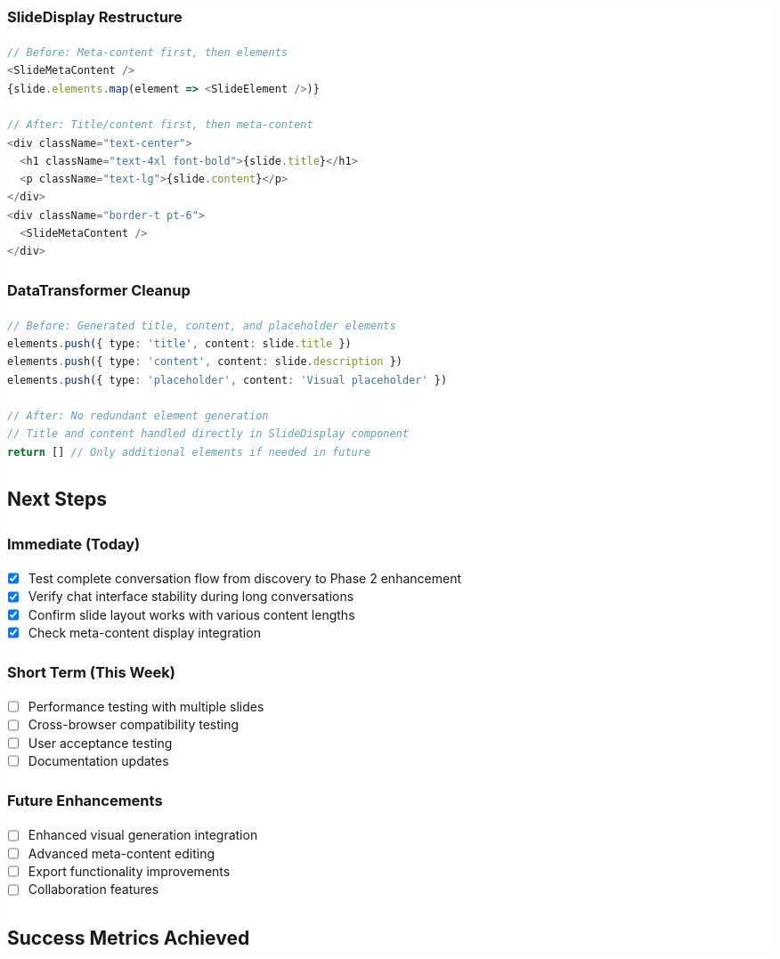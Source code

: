 ### SlideDisplay Restructure
```typescript
// Before: Meta-content first, then elements
<SlideMetaContent />
{slide.elements.map(element => <SlideElement />)}

// After: Title/content first, then meta-content
<div className="text-center">
  <h1 className="text-4xl font-bold">{slide.title}</h1>
  <p className="text-lg">{slide.content}</p>
</div>
<div className="border-t pt-6">
  <SlideMetaContent />
</div>
```

### DataTransformer Cleanup
```typescript
// Before: Generated title, content, and placeholder elements
elements.push({ type: 'title', content: slide.title })
elements.push({ type: 'content', content: slide.description })
elements.push({ type: 'placeholder', content: 'Visual placeholder' })

// After: No redundant element generation
// Title and content handled directly in SlideDisplay component
return [] // Only additional elements if needed in future
```

## Next Steps

### Immediate (Today)
- [x] Test complete conversation flow from discovery to Phase 2 enhancement
- [x] Verify chat interface stability during long conversations
- [x] Confirm slide layout works with various content lengths
- [x] Check meta-content display integration

### Short Term (This Week)
- [ ] Performance testing with multiple slides
- [ ] Cross-browser compatibility testing
- [ ] User acceptance testing
- [ ] Documentation updates

### Future Enhancements
- [ ] Enhanced visual generation integration
- [ ] Advanced meta-content editing
- [ ] Export functionality improvements
- [ ] Collaboration features

## Success Metrics Achieved
